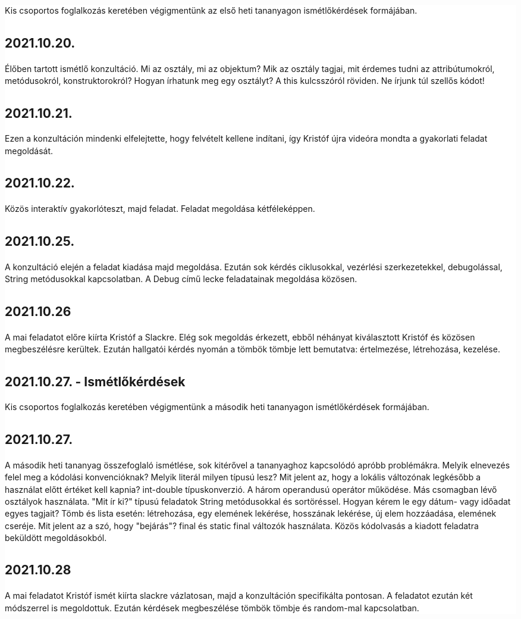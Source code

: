 Kis csoportos foglalkozás keretében végigmentünk az első heti tananyagon ismétlőkérdések formájában.

## 2021.10.20.

Élőben tartott ismétlő konzultáció. Mi az osztály, mi az objektum? Mik az osztály tagjai, mit érdemes tudni az attribútumokról, metódusokról, konstruktorokról? Hogyan írhatunk meg egy osztályt? A this kulcsszóról röviden. Ne írjunk túl szellős kódot!

## 2021.10.21.

Ezen a konzultáción mindenki elfelejtette, hogy felvételt kellene indítani, így Kristóf újra videóra mondta a gyakorlati feladat megoldását.

## 2021.10.22.

Közös interaktív gyakorlóteszt, majd feladat. Feladat megoldása kétféleképpen.

## 2021.10.25.

A konzultáció elején a feladat kiadása majd megoldása. Ezután sok kérdés ciklusokkal, vezérlési szerkezetekkel, debugolással, String metódusokkal kapcsolatban. A Debug című lecke feladatainak megoldása közösen.

## 2021.10.26

A mai feladatot előre kiírta Kristóf a Slackre. Elég sok megoldás érkezett, ebből néhányat kiválasztott Kristóf és közösen megbeszélésre kerültek. Ezután hallgatói kérdés nyomán a tömbök tömbje lett bemutatva: értelmezése, létrehozása, kezelése.

## 2021.10.27. - Ismétlőkérdések

Kis csoportos foglalkozás keretében végigmentünk a második heti tananyagon ismétlőkérdések formájában.

## 2021.10.27.

A második heti tananyag összefoglaló ismétlése, sok kitérővel a tananyaghoz kapcsolódó apróbb problémákra. Melyik elnevezés felel meg a kódolási konvencióknak? Melyik literál milyen típusú lesz? Mit jelent az, hogy a lokális változónak legkésőbb a használat előtt értéket kell kapnia? int-double típuskonverzió. A három operandusú operátor működése. Más csomagban lévő osztályok használata. "Mit ír ki?" típusú feladatok String metódusokkal és sortöréssel. Hogyan kérem le egy dátum- vagy időadat egyes tagjait? Tömb és lista esetén: létrehozása, egy elemének lekérése, hosszának lekérése, új elem hozzáadása, elemének cseréje. Mit jelent az a szó, hogy "bejárás"? final és static final változók használata. Közös kódolvasás a kiadott feladatra beküldött megoldásokból.

## 2021.10.28

A mai feladatot Kristóf ismét kiírta slackre vázlatosan, majd a konzultáción specifikálta pontosan. A feladatot ezután két módszerrel is megoldottuk. Ezután kérdések megbeszélése tömbök tömbje és random-mal kapcsolatban.
